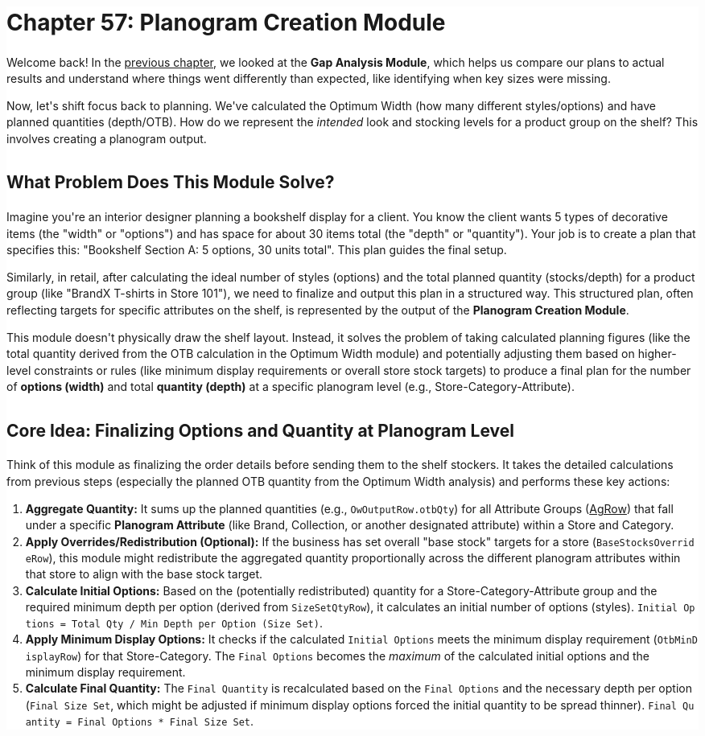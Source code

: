 # Chapter 57: Planogram Creation Module

Welcome back! In the [previous chapter](56_gap_analysis_module_.md), we looked at the **Gap Analysis Module**, which helps us compare our plans to actual results and understand where things went differently than expected, like identifying when key sizes were missing.

Now, let's shift focus back to planning. We've calculated the Optimum Width (how many different styles/options) and have planned quantities (depth/OTB). How do we represent the *intended* look and stocking levels for a product group on the shelf? This involves creating a planogram output.

## What Problem Does This Module Solve?

Imagine you're an interior designer planning a bookshelf display for a client. You know the client wants 5 types of decorative items (the "width" or "options") and has space for about 30 items total (the "depth" or "quantity"). Your job is to create a plan that specifies this: "Bookshelf Section A: 5 options, 30 units total". This plan guides the final setup.

Similarly, in retail, after calculating the ideal number of styles (options) and the total planned quantity (stocks/depth) for a product group (like "BrandX T-shirts in Store 101"), we need to finalize and output this plan in a structured way. This structured plan, often reflecting targets for specific attributes on the shelf, is represented by the output of the **Planogram Creation Module**.

This module doesn't physically draw the shelf layout. Instead, it solves the problem of taking calculated planning figures (like the total quantity derived from the OTB calculation in the Optimum Width module) and potentially adjusting them based on higher-level constraints or rules (like minimum display requirements or overall store stock targets) to produce a final plan for the number of **options (width)** and total **quantity (depth)** at a specific planogram level (e.g., Store-Category-Attribute).

## Core Idea: Finalizing Options and Quantity at Planogram Level

Think of this module as finalizing the order details before sending them to the shelf stockers. It takes the detailed calculations from previous steps (especially the planned OTB quantity from the Optimum Width analysis) and performs these key actions:

1.  **Aggregate Quantity:** It sums up the planned quantities (e.g., `OwOutputRow.otbQty`) for all Attribute Groups ([AgRow](16_agrow_.md)) that fall under a specific **Planogram Attribute** (like Brand, Collection, or another designated attribute) within a Store and Category.
2.  **Apply Overrides/Redistribution (Optional):** If the business has set overall "base stock" targets for a store (`BaseStocksOverrideRow`), this module might redistribute the aggregated quantity proportionally across the different planogram attributes within that store to align with the base stock target.
3.  **Calculate Initial Options:** Based on the (potentially redistributed) quantity for a Store-Category-Attribute group and the required minimum depth per option (derived from `SizeSetQtyRow`), it calculates an initial number of options (styles). `Initial Options = Total Qty / Min Depth per Option (Size Set)`.
4.  **Apply Minimum Display Options:** It checks if the calculated `Initial Options` meets the minimum display requirement (`OtbMinDisplayRow`) for that Store-Category. The `Final Options` becomes the *maximum* of the calculated initial options and the minimum display requirement.
5.  **Calculate Final Quantity:** The `Final Quantity` is recalculated based on the `Final Options` and the necessary depth per option (`Final Size Set`, which might be adjusted if minimum display options forced the initial quantity to be spread thinner). `Final Quantity = Final Options * Final Size Set`.
